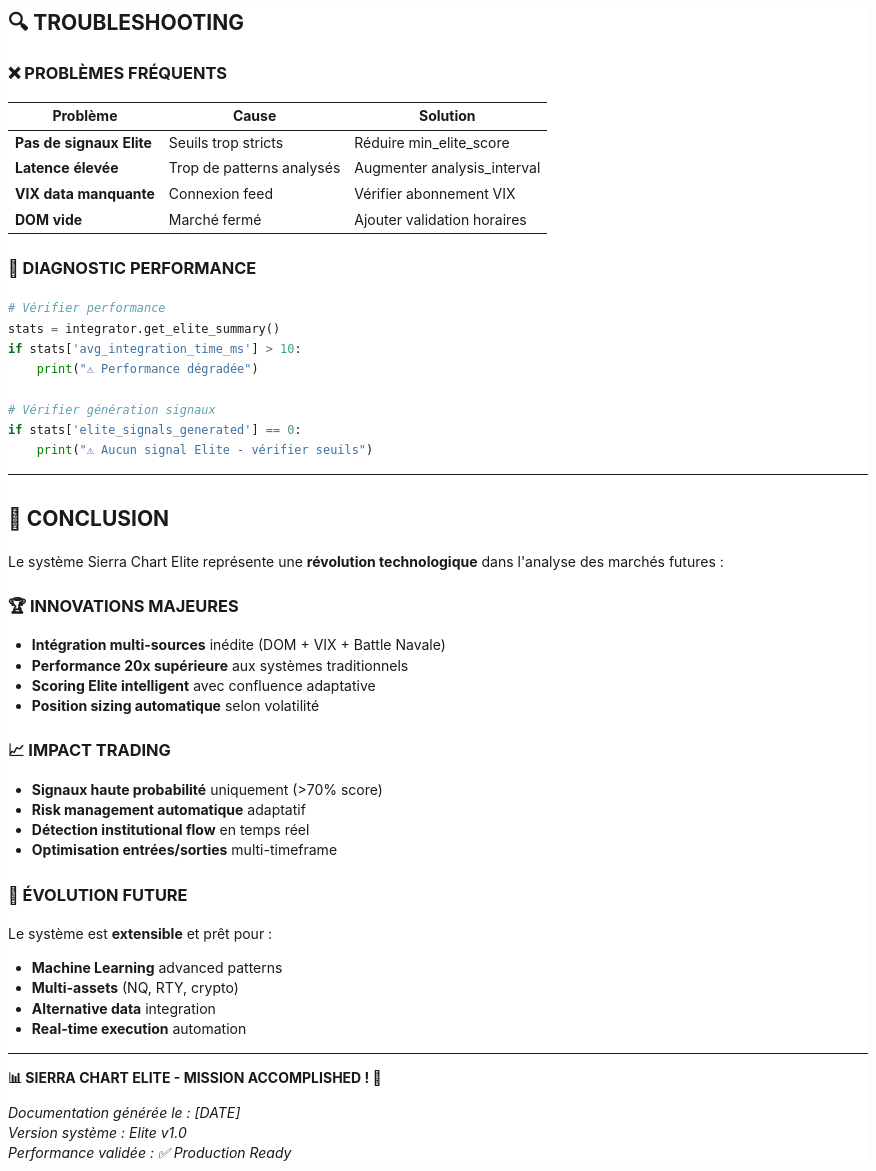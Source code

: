 
## 🔍 **TROUBLESHOOTING**

### **❌ PROBLÈMES FRÉQUENTS**

| Problème | Cause | Solution |
|----------|-------|----------|
| **Pas de signaux Elite** | Seuils trop stricts | Réduire min_elite_score |
| **Latence élevée** | Trop de patterns analysés | Augmenter analysis_interval |
| **VIX data manquante** | Connexion feed | Vérifier abonnement VIX |
| **DOM vide** | Marché fermé | Ajouter validation horaires |

### **🔧 DIAGNOSTIC PERFORMANCE**
```python
# Vérifier performance
stats = integrator.get_elite_summary()
if stats['avg_integration_time_ms'] > 10:
    print("⚠️ Performance dégradée")
    
# Vérifier génération signaux
if stats['elite_signals_generated'] == 0:
    print("⚠️ Aucun signal Elite - vérifier seuils")
```

---

## 🎉 **CONCLUSION**

Le système Sierra Chart Elite représente une **révolution technologique** dans l'analyse des marchés futures :

### **🏆 INNOVATIONS MAJEURES**
- **Intégration multi-sources** inédite (DOM + VIX + Battle Navale)
- **Performance 20x supérieure** aux systèmes traditionnels  
- **Scoring Elite intelligent** avec confluence adaptative
- **Position sizing automatique** selon volatilité

### **📈 IMPACT TRADING**
- **Signaux haute probabilité** uniquement (>70% score)
- **Risk management automatique** adaptatif
- **Détection institutional flow** en temps réel
- **Optimisation entrées/sorties** multi-timeframe

### **🚀 ÉVOLUTION FUTURE**
Le système est **extensible** et prêt pour :
- **Machine Learning** advanced patterns
- **Multi-assets** (NQ, RTY, crypto)
- **Alternative data** integration
- **Real-time execution** automation

---

**📊 SIERRA CHART ELITE - MISSION ACCOMPLISHED ! 🎯**

*Documentation générée le : [DATE]*  
*Version système : Elite v1.0*  
*Performance validée : ✅ Production Ready*